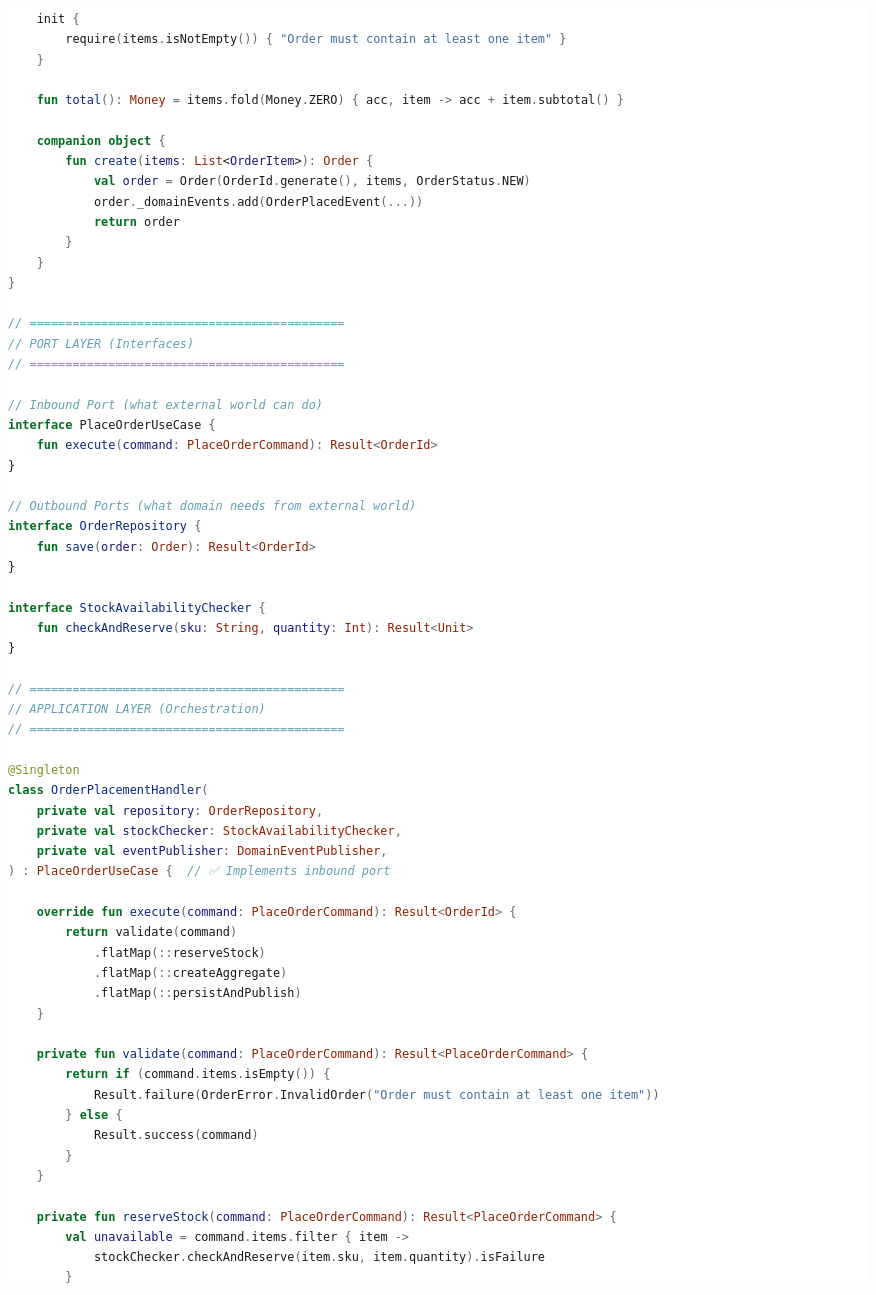 ```kotlin
    init {
        require(items.isNotEmpty()) { "Order must contain at least one item" }
    }
    
    fun total(): Money = items.fold(Money.ZERO) { acc, item -> acc + item.subtotal() }
    
    companion object {
        fun create(items: List<OrderItem>): Order {
            val order = Order(OrderId.generate(), items, OrderStatus.NEW)
            order._domainEvents.add(OrderPlacedEvent(...))
            return order
        }
    }
}

// ============================================
// PORT LAYER (Interfaces)
// ============================================

// Inbound Port (what external world can do)
interface PlaceOrderUseCase {
    fun execute(command: PlaceOrderCommand): Result<OrderId>
}

// Outbound Ports (what domain needs from external world)
interface OrderRepository {
    fun save(order: Order): Result<OrderId>
}

interface StockAvailabilityChecker {
    fun checkAndReserve(sku: String, quantity: Int): Result<Unit>
}

// ============================================
// APPLICATION LAYER (Orchestration)
// ============================================

@Singleton
class OrderPlacementHandler(
    private val repository: OrderRepository,
    private val stockChecker: StockAvailabilityChecker,
    private val eventPublisher: DomainEventPublisher,
) : PlaceOrderUseCase {  // ✅ Implements inbound port

    override fun execute(command: PlaceOrderCommand): Result<OrderId> {
        return validate(command)
            .flatMap(::reserveStock)
            .flatMap(::createAggregate)
            .flatMap(::persistAndPublish)
    }

    private fun validate(command: PlaceOrderCommand): Result<PlaceOrderCommand> {
        return if (command.items.isEmpty()) {
            Result.failure(OrderError.InvalidOrder("Order must contain at least one item"))
        } else {
            Result.success(command)
        }
    }

    private fun reserveStock(command: PlaceOrderCommand): Result<PlaceOrderCommand> {
        val unavailable = command.items.filter { item ->
            stockChecker.checkAndReserve(item.sku, item.quantity).isFailure
        }
```